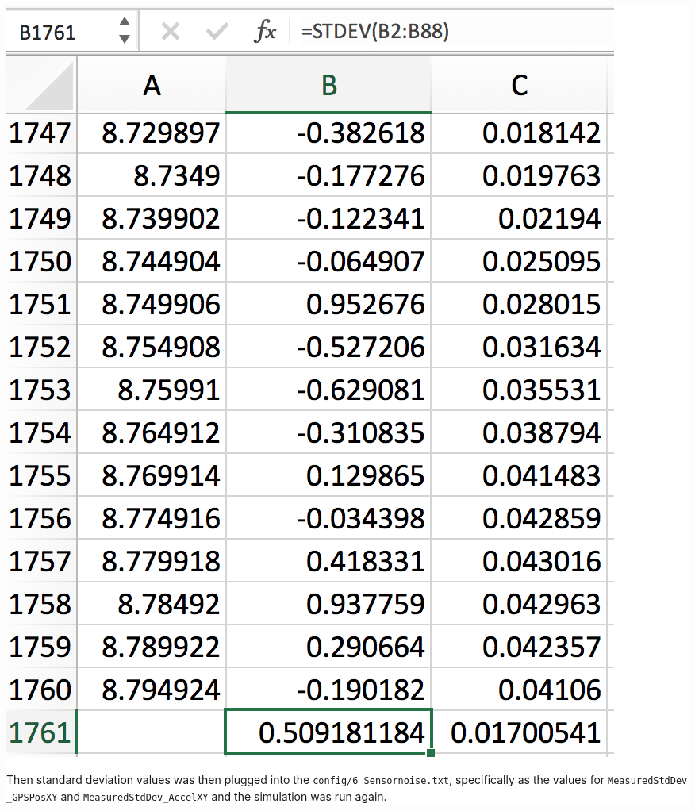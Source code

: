 ![Accelerometer X data Standard Deviation](imgs/STDEV%20-%20Graph%202.png)

Then standard deviation values was then plugged into the `config/6_Sensornoise.txt`, specifically as the values for `MeasuredStdDev_GPSPosXY` and `MeasuredStdDev_AccelXY` and the simulation was run again. 
